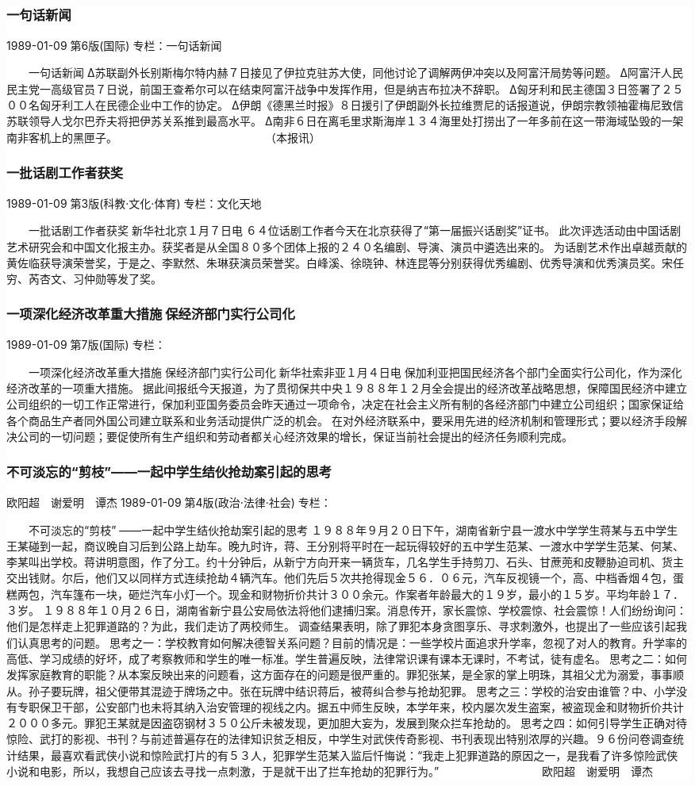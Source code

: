 
### 一句话新闻

1989-01-09
第6版(国际)
专栏：一句话新闻

　　一句话新闻
    Δ苏联副外长别斯梅尔特内赫７日接见了伊拉克驻苏大使，同他讨论了调解两伊冲突以及阿富汗局势等问题。
    Δ阿富汗人民民主党一高级官员７日说，前国王查希尔可以在结束阿富汗战争中发挥作用，但是纳吉布拉决不辞职。
    Δ匈牙利和民主德国３日签署了２５００名匈牙利工人在民德企业中工作的协定。
    Δ伊朗《德黑兰时报》８日援引了伊朗副外长拉维贾尼的话报道说，伊朗宗教领袖霍梅尼致信苏联领导人戈尔巴乔夫将把伊苏关系推到最高水平。
    Δ南非６日在离毛里求斯海岸１３４海里处打捞出了一年多前在这一带海域坠毁的一架南非客机上的黑匣子。　　　　　　　　　　　　
　　（本报讯）


### 一批话剧工作者获奖

1989-01-09
第3版(科教·文化·体育)
专栏：文化天地

　　一批话剧工作者获奖
    新华社北京１月７日电  ６４位话剧工作者今天在北京获得了“第一届振兴话剧奖”证书。
    此次评选活动由中国话剧艺术研究会和中国文化报主办。获奖者是从全国８０多个团体上报的２４０名编剧、导演、演员中遴选出来的。
    为话剧艺术作出卓越贡献的黄佐临获导演荣誉奖，于是之、李默然、朱琳获演员荣誉奖。白峰溪、徐晓钟、林连昆等分别获得优秀编剧、优秀导演和优秀演员奖。宋任穷、芮杏文、习仲勋等发了奖。


### 一项深化经济改革重大措施  保经济部门实行公司化

1989-01-09
第7版(国际)
专栏：

　　一项深化经济改革重大措施
    保经济部门实行公司化
    新华社索非亚１月４日电  保加利亚把国民经济各个部门全面实行公司化，作为深化经济改革的一项重大措施。
    据此间报纸今天报道，为了贯彻保共中央１９８８年１２月全会提出的经济改革战略思想，保障国民经济中建立公司组织的一切工作正常进行，保加利亚国务委员会昨天通过一项命令，决定在社会主义所有制的各经济部门中建立公司组织；国家保证给各个商品生产者同外国公司建立联系和业务活动提供广泛的机会。
    在对外经济联系中，要采用先进的经济机制和管理形式；要以经济手段解决公司的一切问题；要促使所有生产组织和劳动者都关心经济效果的增长，保证当前社会提出的经济任务顺利完成。


### 不可淡忘的“剪枝”——一起中学生结伙抢劫案引起的思考
欧阳超　谢爱明　谭杰
1989-01-09
第4版(政治·法律·社会)
专栏：

　　不可淡忘的“剪枝”
    ——一起中学生结伙抢劫案引起的思考
    １９８８年９月２０日下午，湖南省新宁县一渡水中学学生蒋某与五中学生王某碰到一起，商议晚自习后到公路上劫车。晚九时许，蒋、王分别将平时在一起玩得较好的五中学生范某、一渡水中学学生范某、何某、李某叫出学校。蒋讲明意图，作了分工。约十分钟后，从新宁方向开来一辆货车，几名学生手持剪刀、石头、甘蔗蔸和皮鞭胁迫司机、货主交出钱财。尔后，他们又以同样方式连续抢劫４辆汽车。他们先后５次共抢得现金５６．０６元，汽车反视镜一个，高、中档香烟４包，蛋糕两包，汽车篷布一块，砸烂汽车小灯一个。现金和财物折价共计３００余元。作案者年龄最大的１９岁，最小的１５岁。平均年龄１７．３岁。
    １９８８年１０月２６日，湖南省新宁县公安局依法将他们逮捕归案。消息传开，家长震惊、学校震惊、社会震惊！人们纷纷询问：他们是怎样走上犯罪道路的？为此，我们走访了两校师生。
    调查结果表明，除了罪犯本身贪图享乐、寻求刺激外，也提出了一些应该引起我们认真思考的问题。
    思考之一：学校教育如何解决德智关系问题？目前的情况是：一些学校片面追求升学率，忽视了对人的教育。升学率的高低、学习成绩的好坏，成了考察教师和学生的唯一标准。学生普遍反映，法律常识课有课本无课时，不考试，徒有虚名。
    思考之二：如何发挥家庭教育的职能？从本案反映出来的问题看，这方面存在的问题是很严重的。罪犯张某，是全家的掌上明珠，其祖父尤为溺爱，事事顺从。孙子要玩牌，祖父便带其混迹于牌场之中。张在玩牌中结识蒋后，被蒋纠合参与抢劫犯罪。
    思考之三：学校的治安由谁管？中、小学没有专职保卫干部，公安部门也未将其纳入治安管理的视线之内。据五中师生反映，本学年来，校内屡次发生盗案，被盗现金和财物折价共计２０００多元。罪犯王某就是因盗窃钢材３５０公斤未被发现，更加胆大妄为，发展到聚众拦车抢劫的。
    思考之四：如何引导学生正确对待惊险、武打的影视、书刊？与前述普遍存在的法律知识贫乏相反，中学生对武侠传奇影视、书刊表现出特别浓厚的兴趣。９６份问卷调查统计结果，最喜欢看武侠小说和惊险武打片的有５３人，犯罪学生范某入监后忏悔说：“我走上犯罪道路的原因之一，是我看了许多惊险武侠小说和电影，所以，我想自己应该去寻找一点刺激，于是就干出了拦车抢劫的犯罪行为。”　　　　　　　
　　欧阳超　谢爱明　谭杰
